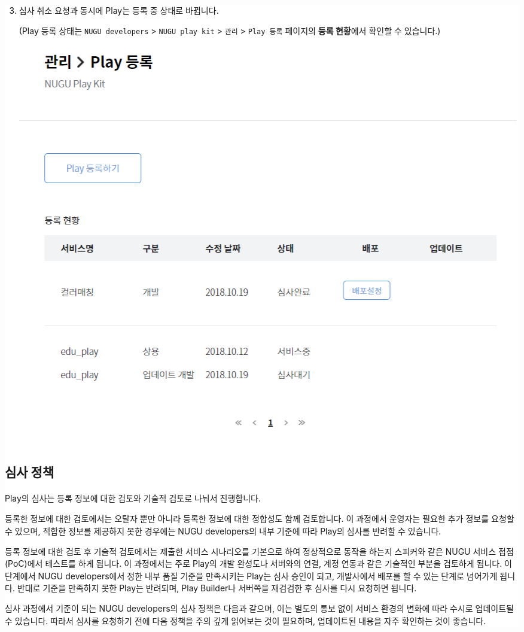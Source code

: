 3. 심사 취소 요청과 동시에 Play는 등록 중 상태로 바뀝니다.

   \(Play 등록 상태는 `NUGU developers` &gt; `NUGU play kit` &gt; `관리` &gt; `Play 등록` 페이지의 **등록 현황**에서 확인할 수 있습니다.\)

   ![](../../.gitbook/assets/ch4_432_c03.png)

## 심사 정책 <a id="review-policy"></a>

Play의 심사는 등록 정보에 대한 검토와 기술적 검토로 나눠서 진행합니다.

등록한 정보에 대한 검토에서는 오탈자 뿐만 아니라 등록한 정보에 대한 정합성도 함께 검토합니다. 이 과정에서 운영자는 필요한 추가 정보를 요청할 수 있으며, 적합한 정보를 제공하지 못한 경우에는 NUGU developers의 내부 기준에 따라 Play의 심사를 반려할 수 있습니다.

등록 정보에 대한 검토 후 기술적 검토에서는 제출한 서비스 시나리오를 기본으로 하여 정상적으로 동작을 하는지 스피커와 같은 NUGU 서비스 접점\(PoC\)에서 테스트를 하게 됩니다. 이 과정에서는 주로 Play의 개발 완성도나 서버와의 연결, 계정 연동과 같은 기술적인 부분을 검토하게 됩니다. 이 단계에서 NUGU developers에서 정한 내부 품질 기준을 만족시키는 Play는 심사 승인이 되고, 개발사에서 배포를 할 수 있는 단계로 넘어가게 됩니다. 반대로 기준을 만족하지 못한 Play는 반려되며, Play Builder나 서버쪽을 재검검한 후 심사를 다시 요청하면 됩니다.

심사 과정에서 기준이 되는 NUGU developers의 심사 정책은 다음과 같으며, 이는 별도의 통보 없이 서비스 환경의 변화에 따라 수시로 업데이트될 수 있습니다. 따라서 심사를 요청하기 전에 다음 정책을 주의 깊게 읽어보는 것이 필요하며, 업데이트된 내용을 자주 확인하는 것이 좋습니다.
